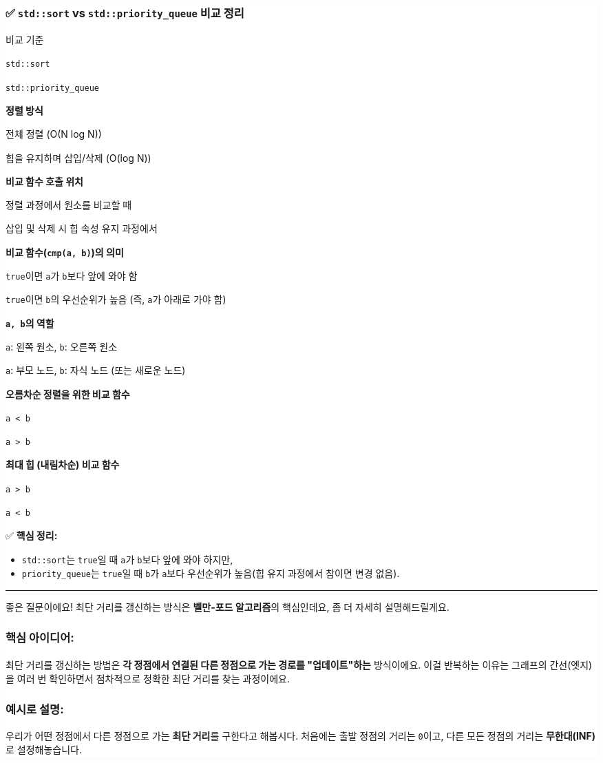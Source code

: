 
### ✅ `std::sort` vs `std::priority_queue` 비교 정리

비교 기준

`std::sort`

`std::priority_queue`

**정렬 방식**

전체 정렬 (O(N log N))

힙을 유지하며 삽입/삭제 (O(log N))

**비교 함수 호출 위치**

정렬 과정에서 원소를 비교할 때

삽입 및 삭제 시 힙 속성 유지 과정에서

**비교 함수(`cmp(a, b)`)의 의미**

`true`이면 `a`가 `b`보다 앞에 와야 함

`true`이면 `b`의 우선순위가 높음 (즉, `a`가 아래로 가야 함)

**`a, b`의 역할**

`a`: 왼쪽 원소, `b`: 오른쪽 원소

`a`: 부모 노드, `b`: 자식 노드 (또는 새로운 노드)

**오름차순 정렬을 위한 비교 함수**

`a < b`

`a > b`

**최대 힙 (내림차순) 비교 함수**

`a > b`

`a < b`

✅ **핵심 정리:**

-   `std::sort`는 `true`일 때 `a`가 `b`보다 앞에 와야 하지만,
-   `priority_queue`는 `true`일 때 `b`가 `a`보다 우선순위가 높음(힙 유지 과정에서 참이면 변경 없음).

---
좋은 질문이에요! 최단 거리를 갱신하는 방식은 **벨만-포드 알고리즘**의 핵심인데요, 좀 더 자세히 설명해드릴게요.

### 핵심 아이디어:
최단 거리를 갱신하는 방법은 **각 정점에서 연결된 다른 정점으로 가는 경로를 "업데이트"하는** 방식이에요. 이걸 반복하는 이유는 그래프의 간선(엣지)을 여러 번 확인하면서 점차적으로 정확한 최단 거리를 찾는 과정이에요.

### 예시로 설명:
우리가 어떤 정점에서 다른 정점으로 가는 **최단 거리**를 구한다고 해봅시다. 처음에는 출발 정점의 거리는 `0`이고, 다른 모든 정점의 거리는 **무한대(INF)** 로 설정해놓습니다.
